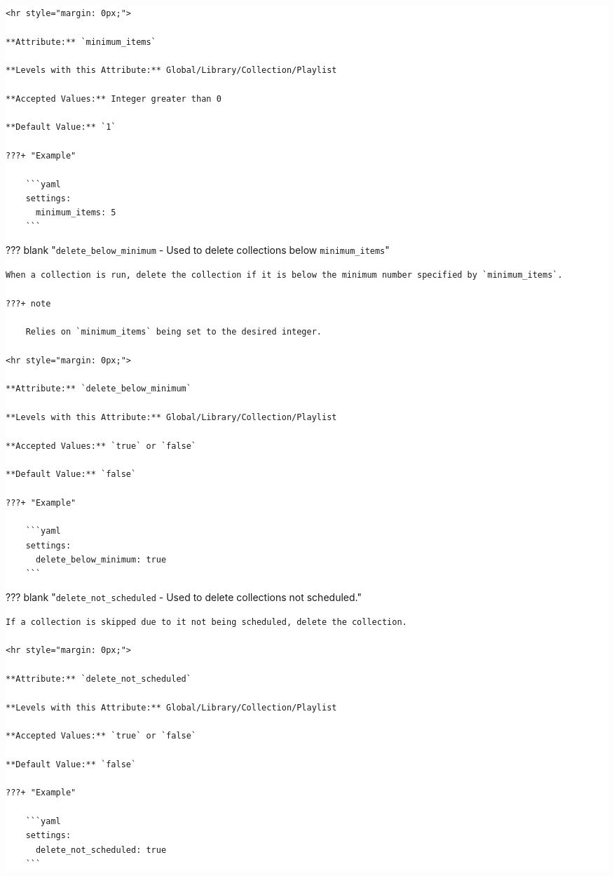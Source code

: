     <hr style="margin: 0px;">
    
    **Attribute:** `minimum_items`

    **Levels with this Attribute:** Global/Library/Collection/Playlist
    
    **Accepted Values:** Integer greater than 0

    **Default Value:** `1`

    ???+ "Example"
        
        ```yaml
        settings:
          minimum_items: 5
        ```

??? blank "`delete_below_minimum` - Used to delete collections below `minimum_items`"

    When a collection is run, delete the collection if it is below the minimum number specified by `minimum_items`.
    
    ???+ note
    
        Relies on `minimum_items` being set to the desired integer.

    <hr style="margin: 0px;">
    
    **Attribute:** `delete_below_minimum`

    **Levels with this Attribute:** Global/Library/Collection/Playlist
    
    **Accepted Values:** `true` or `false`

    **Default Value:** `false`

    ???+ "Example"
        
        ```yaml
        settings:
          delete_below_minimum: true
        ```

??? blank "`delete_not_scheduled` - Used to delete collections not scheduled."

    If a collection is skipped due to it not being scheduled, delete the collection.

    <hr style="margin: 0px;">
    
    **Attribute:** `delete_not_scheduled`

    **Levels with this Attribute:** Global/Library/Collection/Playlist
    
    **Accepted Values:** `true` or `false`

    **Default Value:** `false`

    ???+ "Example"
        
        ```yaml
        settings:
          delete_not_scheduled: true
        ```

